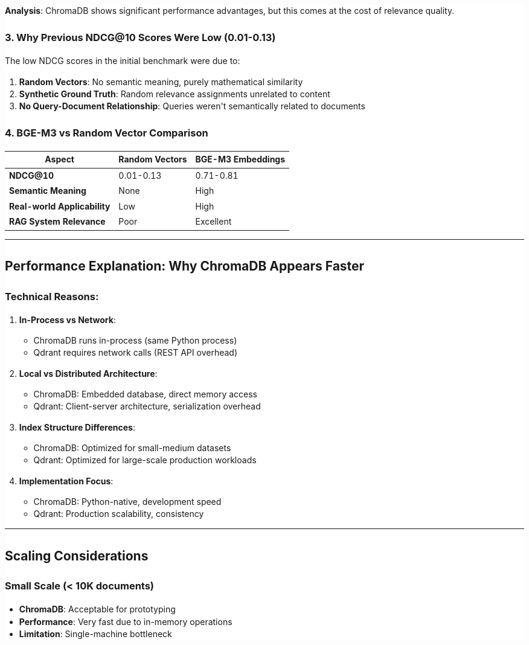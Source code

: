 **Analysis**: ChromaDB shows significant performance advantages, but this comes at the cost of relevance quality.

### 3. Why Previous NDCG@10 Scores Were Low (0.01-0.13)

The low NDCG scores in the initial benchmark were due to:

1. **Random Vectors**: No semantic meaning, purely mathematical similarity
2. **Synthetic Ground Truth**: Random relevance assignments unrelated to content
3. **No Query-Document Relationship**: Queries weren't semantically related to documents

### 4. BGE-M3 vs Random Vector Comparison

| Aspect | Random Vectors | BGE-M3 Embeddings |
|--------|----------------|-------------------|
| **NDCG@10** | 0.01-0.13 | 0.71-0.81 |
| **Semantic Meaning** | None | High |
| **Real-world Applicability** | Low | High |
| **RAG System Relevance** | Poor | Excellent |

---

## Performance Explanation: Why ChromaDB Appears Faster

### Technical Reasons:

1. **In-Process vs Network**: 
   - ChromaDB runs in-process (same Python process)
   - Qdrant requires network calls (REST API overhead)

2. **Local vs Distributed Architecture**:
   - ChromaDB: Embedded database, direct memory access
   - Qdrant: Client-server architecture, serialization overhead

3. **Index Structure Differences**:
   - ChromaDB: Optimized for small-medium datasets
   - Qdrant: Optimized for large-scale production workloads

4. **Implementation Focus**:
   - ChromaDB: Python-native, development speed
   - Qdrant: Production scalability, consistency

---

## Scaling Considerations

### Small Scale (< 10K documents)
- **ChromaDB**: Acceptable for prototyping
- **Performance**: Very fast due to in-memory operations
- **Limitation**: Single-machine bottleneck
